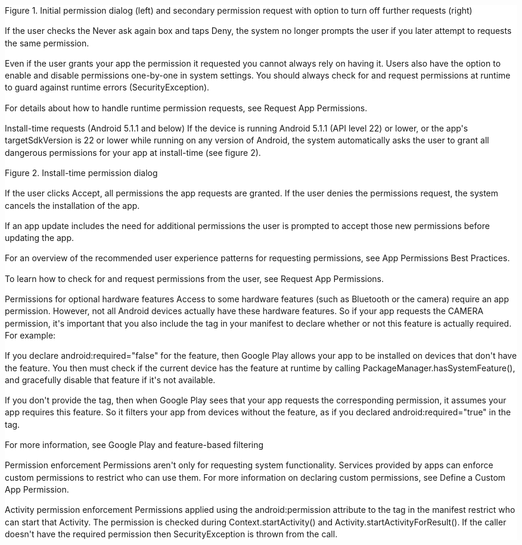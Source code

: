 
Figure 1. Initial permission dialog (left) and secondary permission request with option to turn off further requests (right)

If the user checks the Never ask again box and taps Deny, the system no longer prompts the user if you later attempt to requests the same permission.

Even if the user grants your app the permission it requested you cannot always rely on having it. Users also have the option to enable and disable permissions one-by-one in system settings. You should always check for and request permissions at runtime to guard against runtime errors (SecurityException).

For details about how to handle runtime permission requests, see Request App Permissions.

Install-time requests (Android 5.1.1 and below)
If the device is running Android 5.1.1 (API level 22) or lower, or the app's targetSdkVersion is 22 or lower while running on any version of Android, the system automatically asks the user to grant all dangerous permissions for your app at install-time (see figure 2).



Figure 2. Install-time permission dialog

If the user clicks Accept, all permissions the app requests are granted. If the user denies the permissions request, the system cancels the installation of the app.

If an app update includes the need for additional permissions the user is prompted to accept those new permissions before updating the app.

For an overview of the recommended user experience patterns for requesting permissions, see App Permissions Best Practices.

To learn how to check for and request permissions from the user, see Request App Permissions.

Permissions for optional hardware features
Access to some hardware features (such as Bluetooth or the camera) require an app permission. However, not all Android devices actually have these hardware features. So if your app requests the CAMERA permission, it's important that you also include the <uses-feature> tag in your manifest to declare whether or not this feature is actually required. For example:

<uses-feature android:name="android.hardware.camera" android:required="false" />
If you declare android:required="false" for the feature, then Google Play allows your app to be installed on devices that don't have the feature. You then must check if the current device has the feature at runtime by calling PackageManager.hasSystemFeature(), and gracefully disable that feature if it's not available.

If you don't provide the <uses-feature> tag, then when Google Play sees that your app requests the corresponding permission, it assumes your app requires this feature. So it filters your app from devices without the feature, as if you declared android:required="true" in the <uses-feature> tag.

For more information, see Google Play and feature-based filtering

Permission enforcement
Permissions aren't only for requesting system functionality. Services provided by apps can enforce custom permissions to restrict who can use them. For more information on declaring custom permissions, see Define a Custom App Permission.

Activity permission enforcement
Permissions applied using the android:permission attribute to the <activity> tag in the manifest restrict who can start that Activity. The permission is checked during Context.startActivity() and Activity.startActivityForResult(). If the caller doesn't have the required permission then SecurityException is thrown from the call.
